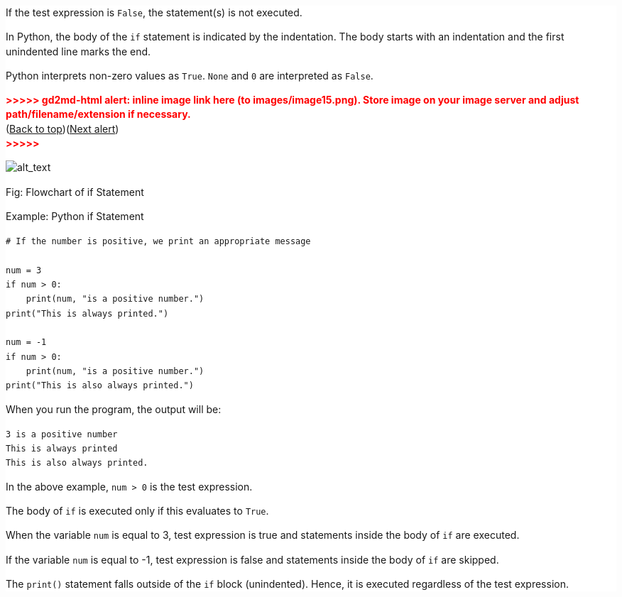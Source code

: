 If the test expression is `False`, the statement(s) is not executed.

In Python, the body of the `if` statement is indicated by the indentation. The body starts with an indentation and the first unindented line marks the end.

Python interprets non-zero values as `True`. `None` and `0` are interpreted as `False`.



<p id="gdcalert15" ><span style="color: red; font-weight: bold">>>>>>  gd2md-html alert: inline image link here (to images/image15.png). Store image on your image server and adjust path/filename/extension if necessary. </span><br>(<a href="#">Back to top</a>)(<a href="#gdcalert16">Next alert</a>)<br><span style="color: red; font-weight: bold">>>>>> </span></p>


![alt_text](images/image15.png "image_tooltip")


Fig: Flowchart of if Statement

Example: Python if Statement


```
# If the number is positive, we print an appropriate message

num = 3
if num > 0:
    print(num, "is a positive number.")
print("This is always printed.")

num = -1
if num > 0:
    print(num, "is a positive number.")
print("This is also always printed.")
```


When you run the program, the output will be:


```
3 is a positive number
This is always printed
This is also always printed.
```


In the above example, `num > 0` is the test expression.

The body of `if` is executed only if this evaluates to `True`.

When the variable `num` is equal to 3, test expression is true and statements inside the body of `if` are executed.

If the variable `num` is equal to -1, test expression is false and statements inside the body of `if` are skipped.

The `print()` statement falls outside of the `if` block (unindented). Hence, it is executed regardless of the test expression.

